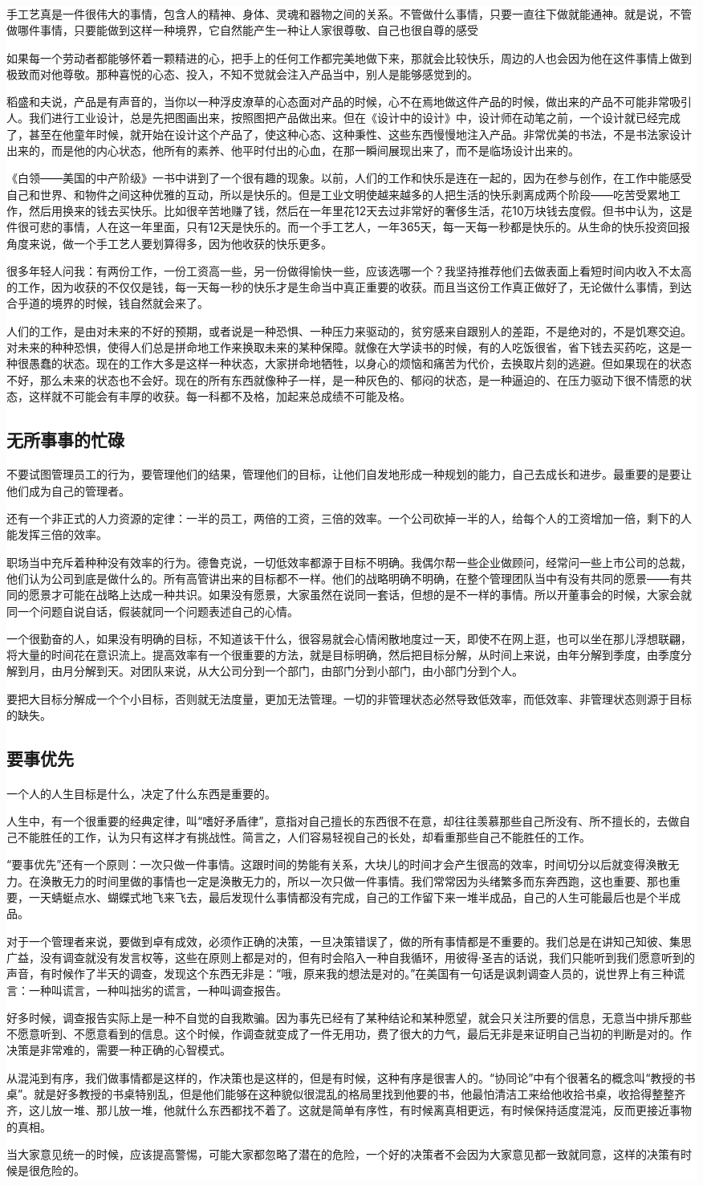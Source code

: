 手工艺真是一件很伟大的事情，包含人的精神、身体、灵魂和器物之间的关系。不管做什么事情，只要一直往下做就能通神。就是说，不管做哪件事情，只要能做到这样一种境界，它自然能产生一种让人家很尊敬、自己也很自尊的感受

如果每一个劳动者都能够怀着一颗精进的心，把手上的任何工作都完美地做下来，那就会比较快乐，周边的人也会因为他在这件事情上做到极致而对他尊敬。那种喜悦的心态、投入，不知不觉就会注入产品当中，别人是能够感觉到的。

稻盛和夫说，产品是有声音的，当你以一种浮皮潦草的心态面对产品的时候，心不在焉地做这件产品的时候，做出来的产品不可能非常吸引人。我们进行工业设计，总是先把图画出来，按照图把产品做出来。但在《设计中的设计》中，设计师在动笔之前，一个设计就已经完成了，甚至在他童年时候，就开始在设计这个产品了，使这种心态、这种秉性、这些东西慢慢地注入产品。非常优美的书法，不是书法家设计出来的，而是他的内心状态，他所有的素养、他平时付出的心血，在那一瞬间展现出来了，而不是临场设计出来的。

《白领——美国的中产阶级》一书中讲到了一个很有趣的现象。以前，人们的工作和快乐是连在一起的，因为在参与创作，在工作中能感受自己和世界、和物件之间这种优雅的互动，所以是快乐的。但是工业文明使越来越多的人把生活的快乐剥离成两个阶段——吃苦受累地工作，然后用换来的钱去买快乐。比如很辛苦地赚了钱，然后在一年里花12天去过非常好的奢侈生活，花10万块钱去度假。但书中认为，这是件很可悲的事情，人在这一年里面，只有12天是快乐的。而一个手工艺人，一年365天，每一天每一秒都是快乐的。从生命的快乐投资回报角度来说，做一个手工艺人要划算得多，因为他收获的快乐更多。

很多年轻人问我：有两份工作，一份工资高一些，另一份做得愉快一些，应该选哪一个？我坚持推荐他们去做表面上看短时间内收入不太高的工作，因为收获的不仅仅是钱，每一天每一秒的快乐才是生命当中真正重要的收获。而且当这份工作真正做好了，无论做什么事情，到达合乎道的境界的时候，钱自然就会来了。

人们的工作，是由对未来的不好的预期，或者说是一种恐惧、一种压力来驱动的，贫穷感来自跟别人的差距，不是绝对的，不是饥寒交迫。对未来的种种恐惧，使得人们总是拼命地工作来换取未来的某种保障。就像在大学读书的时候，有的人吃饭很省，省下钱去买药吃，这是一种很愚蠢的状态。现在的工作大多是这样一种状态，大家拼命地牺牲，以身心的烦恼和痛苦为代价，去换取片刻的逃避。但如果现在的状态不好，那么未来的状态也不会好。现在的所有东西就像种子一样，是一种灰色的、郁闷的状态，是一种逼迫的、在压力驱动下很不情愿的状态，这样就不可能会有丰厚的收获。每一科都不及格，加起来总成绩不可能及格。

## 无所事事的忙碌

不要试图管理员工的行为，要管理他们的结果，管理他们的目标，让他们自发地形成一种规划的能力，自己去成长和进步。最重要的是要让他们成为自己的管理者。

还有一个非正式的人力资源的定律：一半的员工，两倍的工资，三倍的效率。一个公司砍掉一半的人，给每个人的工资增加一倍，剩下的人能发挥三倍的效率。

职场当中充斥着种种没有效率的行为。德鲁克说，一切低效率都源于目标不明确。我偶尔帮一些企业做顾问，经常问一些上市公司的总裁，他们认为公司到底是做什么的。所有高管讲出来的目标都不一样。他们的战略明确不明确，在整个管理团队当中有没有共同的愿景——有共同的愿景才可能在战略上达成一种共识。如果没有愿景，大家虽然在说同一套话，但想的是不一样的事情。所以开董事会的时候，大家会就同一个问题自说自话，假装就同一个问题表述自己的心情。

一个很勤奋的人，如果没有明确的目标，不知道该干什么，很容易就会心情闲散地度过一天，即使不在网上逛，也可以坐在那儿浮想联翩，将大量的时间花在意识流上。提高效率有一个很重要的方法，就是目标明确，然后把目标分解，从时间上来说，由年分解到季度，由季度分解到月，由月分解到天。对团队来说，从大公司分到一个部门，由部门分到小部门，由小部门分到个人。

要把大目标分解成一个个小目标，否则就无法度量，更加无法管理。一切的非管理状态必然导致低效率，而低效率、非管理状态则源于目标的缺失。

## 要事优先

一个人的人生目标是什么，决定了什么东西是重要的。

人生中，有一个很重要的经典定律，叫“嗜好矛盾律”，意指对自己擅长的东西很不在意，却往往羡慕那些自己所没有、所不擅长的，去做自己不能胜任的工作，认为只有这样才有挑战性。简言之，人们容易轻视自己的长处，却看重那些自己不能胜任的工作。

“要事优先”还有一个原则：一次只做一件事情。这跟时间的势能有关系，大块儿的时间才会产生很高的效率，时间切分以后就变得涣散无力。在涣散无力的时间里做的事情也一定是涣散无力的，所以一次只做一件事情。我们常常因为头绪繁多而东奔西跑，这也重要、那也重要，一天蜻蜓点水、蝴蝶式地飞来飞去，最后发现什么事情都没有完成，自己的工作留下来一堆半成品，自己的人生可能最后也是个半成品。

对于一个管理者来说，要做到卓有成效，必须作正确的决策，一旦决策错误了，做的所有事情都是不重要的。我们总是在讲知己知彼、集思广益，没有调查就没有发言权等，这些在原则上都是对的，但有时会陷入一种自我循环，用彼得·圣吉的话说，我们只能听到我们愿意听到的声音，有时候作了半天的调查，发现这个东西无非是：“哦，原来我的想法是对的。”在美国有一句话是讽刺调查人员的，说世界上有三种谎言：一种叫谎言，一种叫拙劣的谎言，一种叫调查报告。

好多时候，调查报告实际上是一种不自觉的自我欺骗。因为事先已经有了某种结论和某种愿望，就会只关注所要的信息，无意当中排斥那些不愿意听到、不愿意看到的信息。这个时候，作调查就变成了一件无用功，费了很大的力气，最后无非是来证明自己当初的判断是对的。作决策是非常难的，需要一种正确的心智模式。

从混沌到有序，我们做事情都是这样的，作决策也是这样的，但是有时候，这种有序是很害人的。“协同论”中有个很著名的概念叫“教授的书桌”。就是好多教授的书桌特别乱，但是他们能够在这种貌似很混乱的格局里找到他要的书，他最怕清洁工来给他收拾书桌，收拾得整整齐齐，这儿放一堆、那儿放一堆，他就什么东西都找不着了。这就是简单有序性，有时候离真相更远，有时候保持适度混沌，反而更接近事物的真相。

当大家意见统一的时候，应该提高警惕，可能大家都忽略了潜在的危险，一个好的决策者不会因为大家意见都一致就同意，这样的决策有时候是很危险的。
